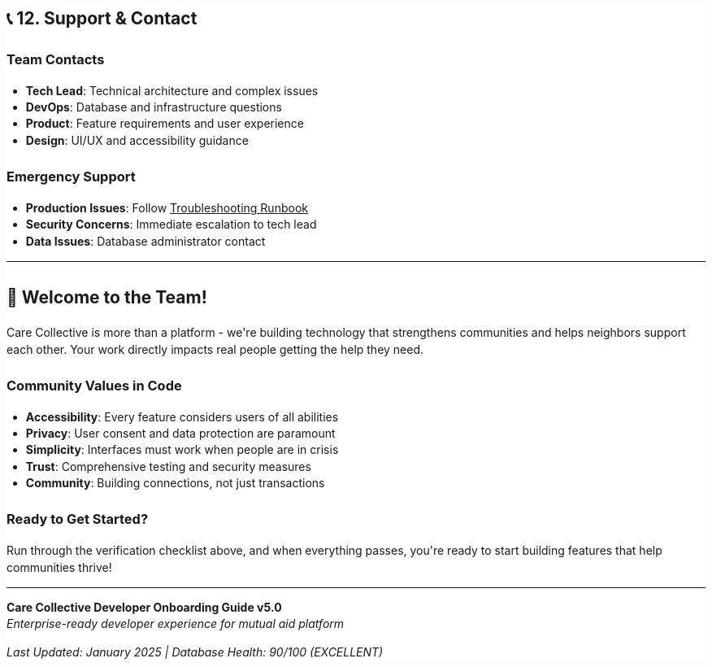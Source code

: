 ## 📞 12. Support & Contact

### Team Contacts
- **Tech Lead**: Technical architecture and complex issues
- **DevOps**: Database and infrastructure questions
- **Product**: Feature requirements and user experience
- **Design**: UI/UX and accessibility guidance

### Emergency Support
- **Production Issues**: Follow [Troubleshooting Runbook](./TROUBLESHOOTING_RUNBOOK.md)
- **Security Concerns**: Immediate escalation to tech lead
- **Data Issues**: Database administrator contact

---

## 🌟 Welcome to the Team!

Care Collective is more than a platform - we're building technology that strengthens communities and helps neighbors support each other. Your work directly impacts real people getting the help they need.

### Community Values in Code
- **Accessibility**: Every feature considers users of all abilities
- **Privacy**: User consent and data protection are paramount
- **Simplicity**: Interfaces must work when people are in crisis
- **Trust**: Comprehensive testing and security measures
- **Community**: Building connections, not just transactions

### Ready to Get Started?
Run through the verification checklist above, and when everything passes, you're ready to start building features that help communities thrive!

---

**Care Collective Developer Onboarding Guide v5.0**  
*Enterprise-ready developer experience for mutual aid platform*

*Last Updated: January 2025 | Database Health: 90/100 (EXCELLENT)*